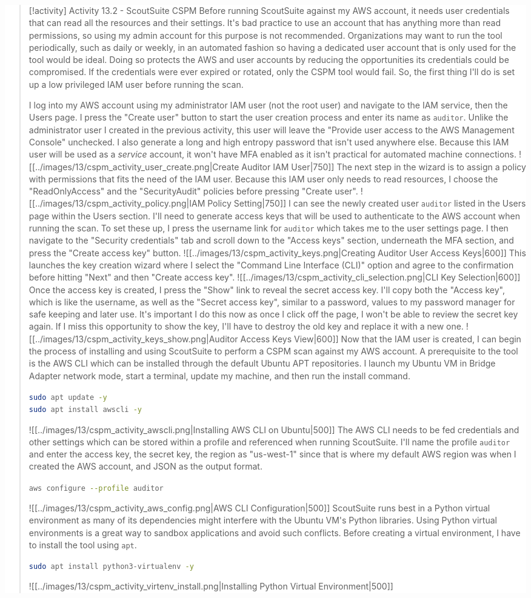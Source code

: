 >[!activity] Activity 13.2 - ScoutSuite CSPM
>Before running ScoutSuite against my AWS account, it needs user credentials that can read all the resources and their settings.  It's bad practice to use an account that has anything more than read permissions, so using my admin account for this purpose is not recommended.  Organizations may want to run the tool periodically, such as daily or weekly, in an automated fashion so having a dedicated user account that is only used for the tool would be ideal.  Doing so protects the AWS and user accounts by reducing the opportunities its credentials could be compromised.  If the credentials were ever expired or rotated, only the CSPM tool would fail.  So, the first thing I'll do is set up a low privileged IAM user before running the scan.
>
>I log into my AWS account using my administrator IAM user (not the root user) and navigate to the IAM service, then the Users page.  I press the "Create user" button to start the user creation process and enter its name as `auditor`.  Unlike the administrator user I created in the previous activity, this user will leave the "Provide user access to the AWS Management Console" unchecked.  I also generate a long and high entropy password that isn't used anywhere else.  Because this IAM user will be used as a *service* account, it won't have MFA enabled as it isn't practical for automated machine connections.
>![[../images/13/cspm_activity_user_create.png|Create Auditor IAM User|750]]
>The next step in the wizard is to assign a policy with permissions that fits the need of the IAM user.  Because this IAM user only needs to read resources, I choose the "ReadOnlyAccess" and the "SecurityAudit" policies before pressing "Create user".
>![[../images/13/cspm_activity_policy.png|IAM Policy Setting|750]]
>I can see the newly created user `auditor` listed in the Users page within the Users section.  I'll need to generate access keys that will be used to authenticate to the AWS account when running the scan.  To set these up, I press the username link for `auditor` which takes me to the user settings page.  I then navigate to the "Security credentials" tab and scroll down to the "Access keys" section, underneath the MFA section, and press the "Create access key" button.
>![[../images/13/cspm_activity_keys.png|Creating Auditor User Access Keys|600]]
>This launches the key creation wizard where I select the "Command Line Interface (CLI)" option and agree to the confirmation before hitting "Next" and then "Create access key".
>![[../images/13/cspm_activity_cli_selection.png|CLI Key Selection|600]]
>Once the access key is created, I press the "Show" link to reveal the secret access key.  I'll copy both the "Access key", which is like the username, as well as the "Secret access key", similar to a password, values to my password manager for safe keeping and later use.  It's important I do this now as once I click off the page, I won't be able to review the secret key again.  If I miss this opportunity to show the key, I'll have to destroy the old key and replace it with a new one.
>![[../images/13/cspm_activity_keys_show.png|Auditor Access Keys View|600]]
>Now that the IAM user is created, I can begin the process of installing and using ScoutSuite to perform a CSPM scan against my AWS account.  A prerequisite to the tool is the AWS CLI which can be installed through the default Ubuntu APT repositories.  I launch my Ubuntu VM in Bridge Adapter network mode, start a terminal, update my machine, and then run the install command.
>```bash
>sudo apt update -y
>sudo apt install awscli -y
>```
>![[../images/13/cspm_activity_awscli.png|Installing AWS CLI on Ubuntu|500]]
>The AWS CLI needs to be fed credentials and other settings which can be stored within a profile and referenced when running ScoutSuite.  I'll name the profile `auditor` and enter the access key, the secret key, the region as "us-west-1" since that is where my default AWS region was when I created the AWS account, and JSON as the output format.
>```bash
>aws configure --profile auditor
>```
>![[../images/13/cspm_activity_aws_config.png|AWS CLI Configuration|500]]
>ScoutSuite runs best in a Python virtual environment as many of its dependencies might interfere with the Ubuntu VM's Python libraries.  Using Python virtual environments is a great way to sandbox applications and avoid such conflicts.  Before creating a virtual environment, I have to install the tool using `apt`.  
>```bash
>sudo apt install python3-virtualenv -y
>```
>![[../images/13/cspm_activity_virtenv_install.png|Installing Python Virtual Environment|500]]

[^1]: Timeline of Amazon Web Services; Wikipedia; April 19th 2024; https://en.wikipedia.org/wiki/Timeline_of_Amazon_Web_Services